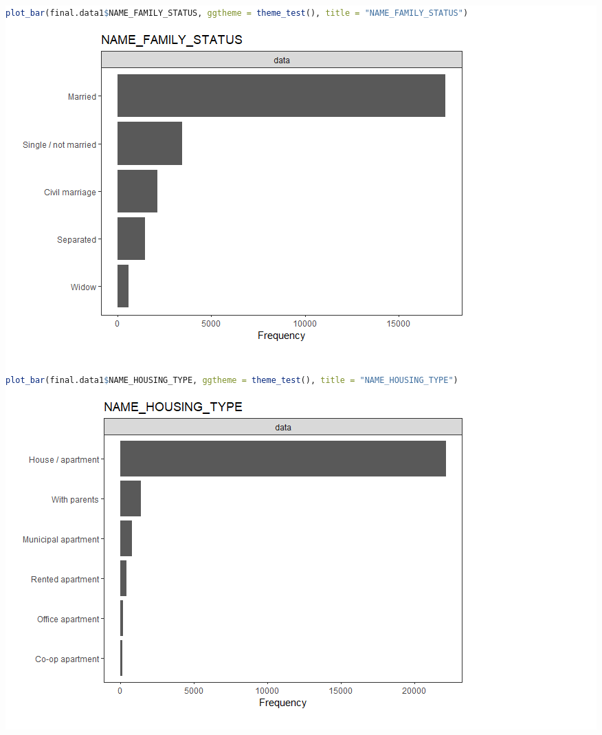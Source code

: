 ``` r
plot_bar(final.data1$NAME_FAMILY_STATUS, ggtheme = theme_test(), title = "NAME_FAMILY_STATUS")
```

![](README_figs/README-unnamed-chunk-5-4.png)

``` r
plot_bar(final.data1$NAME_HOUSING_TYPE, ggtheme = theme_test(), title = "NAME_HOUSING_TYPE")
```

![](README_figs/README-unnamed-chunk-5-5.png)
